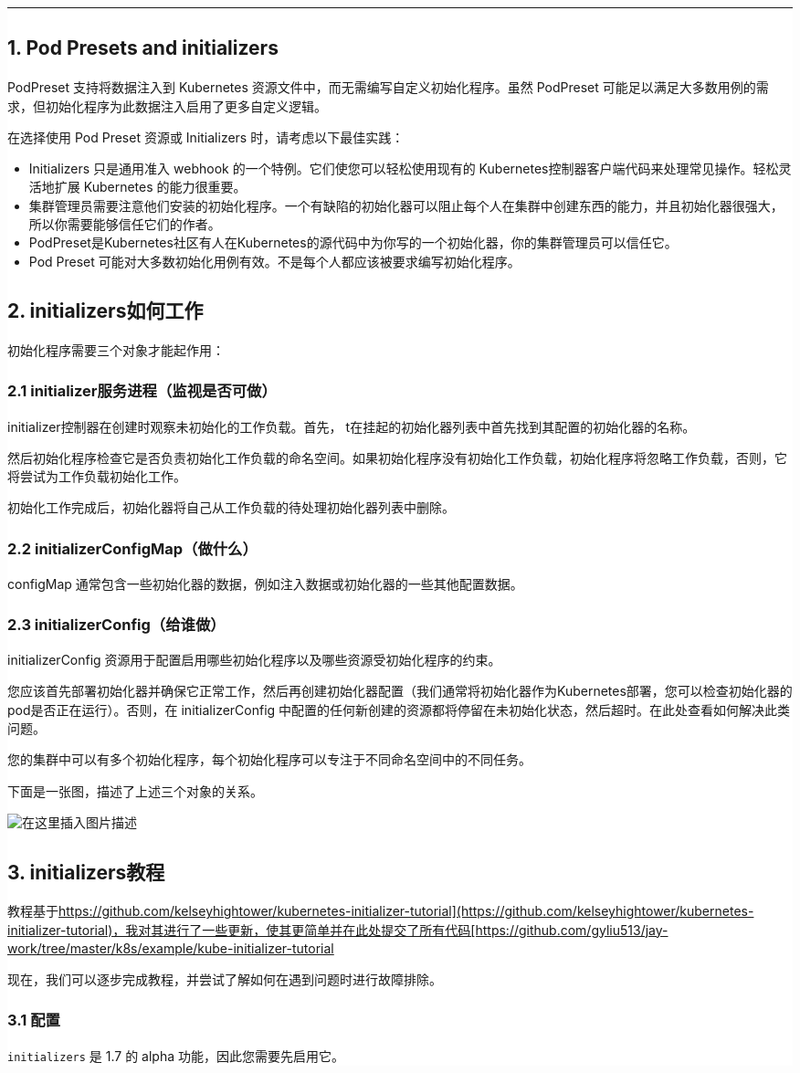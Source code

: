 

----

##  1. Pod Presets and initializers
PodPreset 支持将数据注入到 Kubernetes 资源文件中，而无需编写自定义初始化程序。虽然 PodPreset 可能足以满足大多数用例的需求，但初始化程序为此数据注入启用了更多自定义逻辑。

在选择使用 Pod Preset 资源或 Initializers 时，请考虑以下最佳实践：

 - Initializers 只是通用准入 webhook 的一个特例。它们使您可以轻松使用现有的 Kubernetes控制器客户端代码来处理常见操作。轻松灵活地扩展 Kubernetes 的能力很重要。
 - 集群管理员需要注意他们安装的初始化程序。一个有缺陷的初始化器可以阻止每个人在集群中创建东西的能力，并且初始化器很强大，所以你需要能够信任它们的作者。
 - PodPreset是Kubernetes社区有人在Kubernetes的源代码中为你写的一个初始化器，你的集群管理员可以信任它。
 - Pod Preset 可能对大多数初始化用例有效。不是每个人都应该被要求编写初始化程序。


##  2. initializers如何工作
初始化程序需要三个对象才能起作用：

### 2.1 initializer服务进程（监视是否可做）
initializer控制器在创建时观察未初始化的工作负载。首先， t在挂起的初始化器列表中首先找到其配置的初始化器的名称。

然后初始化程序检查它是否负责初始化工作负载的命名空间。如果初始化程序没有初始化工作负载，初始化程序将忽略工作负载，否则，它将尝试为工作负载初始化工作。

初始化工作完成后，初始化器将自己从工作负载的待处理初始化器列表中删除。

###  2.2 initializerConfigMap（做什么）
configMap 通常包含一些初始化器的数据，例如注入数据或初始化器的一些其他配置数据。

###  2.3 initializerConfig（给谁做）
initializerConfig 资源用于配置启用哪些初始化程序以及哪些资源受初始化程序的约束。

您应该首先部署初始化器并确保它正常工作，然后再创建初始化器配置（我们通常将初始化器作为Kubernetes部署，您可以检查初始化器的pod是否正在运行）。否则，在 initializerConfig 中配置的任何新创建的资源都将停留在未初始化状态，然后超时。在此处查看如何解决此类问题。

您的集群中可以有多个初始化程序，每个初始化程序可以专注于不同命名空间中的不同任务。

下面是一张图，描述了上述三个对象的关系。


![在这里插入图片描述](https://i-blog.csdnimg.cn/blog_migrate/771e4a1b3fc53ff4dab1b7cf5c30ea33.png)

## 3. initializers教程
教程基于[https://github.com/kelseyhightower/kubernetes-initializer-tutorial](https://github.com/kelseyhightower/kubernetes-initializer-tutorial)，我对其进行了一些更新，使其更简单并在此处提交了所有代码[https://github.com/gyliu513/jay- work/tree/master/k8s/example/kube-initializer-tutorial](https://github.com/gyliu513/jay-%20work/tree/master/k8s/example/kube-initializer-tutorial)

现在，我们可以逐步完成教程，并尝试了解如何在遇到问题时进行故障排除。

###  3.1 配置
`initializers` 是 1.7 的 alpha 功能，因此您需要先启用它。
